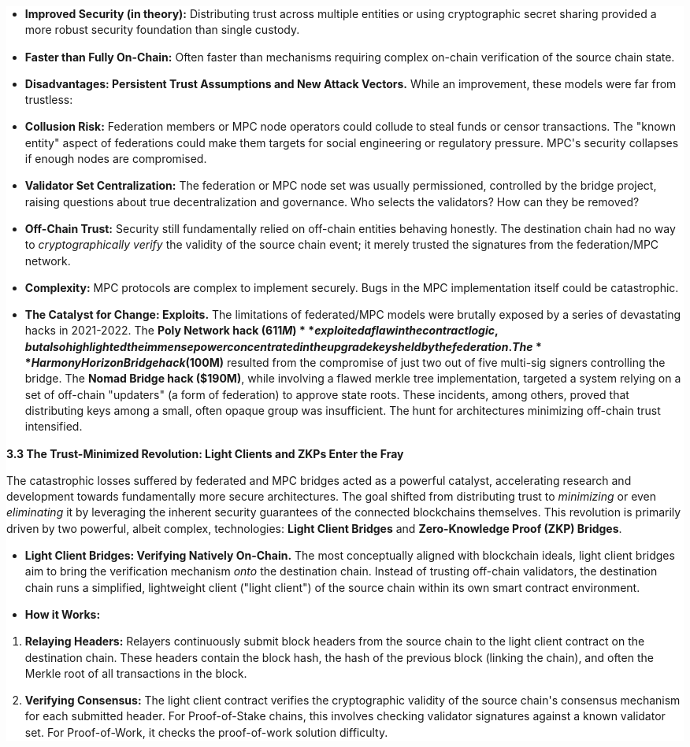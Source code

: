 *   **Improved Security (in theory):** Distributing trust across multiple entities or using cryptographic secret sharing provided a more robust security foundation than single custody.

*   **Faster than Fully On-Chain:** Often faster than mechanisms requiring complex on-chain verification of the source chain state.

*   **Disadvantages: Persistent Trust Assumptions and New Attack Vectors.** While an improvement, these models were far from trustless:

*   **Collusion Risk:** Federation members or MPC node operators could collude to steal funds or censor transactions. The "known entity" aspect of federations could make them targets for social engineering or regulatory pressure. MPC's security collapses if enough nodes are compromised.

*   **Validator Set Centralization:** The federation or MPC node set was usually permissioned, controlled by the bridge project, raising questions about true decentralization and governance. Who selects the validators? How can they be removed?

*   **Off-Chain Trust:** Security still fundamentally relied on off-chain entities behaving honestly. The destination chain had no way to *cryptographically verify* the validity of the source chain event; it merely trusted the signatures from the federation/MPC network.

*   **Complexity:** MPC protocols are complex to implement securely. Bugs in the MPC implementation itself could be catastrophic.

*   **The Catalyst for Change: Exploits.** The limitations of federated/MPC models were brutally exposed by a series of devastating hacks in 2021-2022. The **Poly Network hack ($611M)** exploited a flaw in the contract logic, but also highlighted the immense power concentrated in the upgrade keys held by the federation. The **Harmony Horizon Bridge hack ($100M)** resulted from the compromise of just two out of five multi-sig signers controlling the bridge. The **Nomad Bridge hack ($190M)**, while involving a flawed merkle tree implementation, targeted a system relying on a set of off-chain "updaters" (a form of federation) to approve state roots. These incidents, among others, proved that distributing keys among a small, often opaque group was insufficient. The hunt for architectures minimizing off-chain trust intensified.

**3.3 The Trust-Minimized Revolution: Light Clients and ZKPs Enter the Fray**

The catastrophic losses suffered by federated and MPC bridges acted as a powerful catalyst, accelerating research and development towards fundamentally more secure architectures. The goal shifted from distributing trust to *minimizing* or even *eliminating* it by leveraging the inherent security guarantees of the connected blockchains themselves. This revolution is primarily driven by two powerful, albeit complex, technologies: **Light Client Bridges** and **Zero-Knowledge Proof (ZKP) Bridges**.

*   **Light Client Bridges: Verifying Natively On-Chain.** The most conceptually aligned with blockchain ideals, light client bridges aim to bring the verification mechanism *onto* the destination chain. Instead of trusting off-chain validators, the destination chain runs a simplified, lightweight client ("light client") of the source chain within its own smart contract environment.

*   **How it Works:**

1.  **Relaying Headers:** Relayers continuously submit block headers from the source chain to the light client contract on the destination chain. These headers contain the block hash, the hash of the previous block (linking the chain), and often the Merkle root of all transactions in the block.

2.  **Verifying Consensus:** The light client contract verifies the cryptographic validity of the source chain's consensus mechanism for each submitted header. For Proof-of-Stake chains, this involves checking validator signatures against a known validator set. For Proof-of-Work, it checks the proof-of-work solution difficulty.
